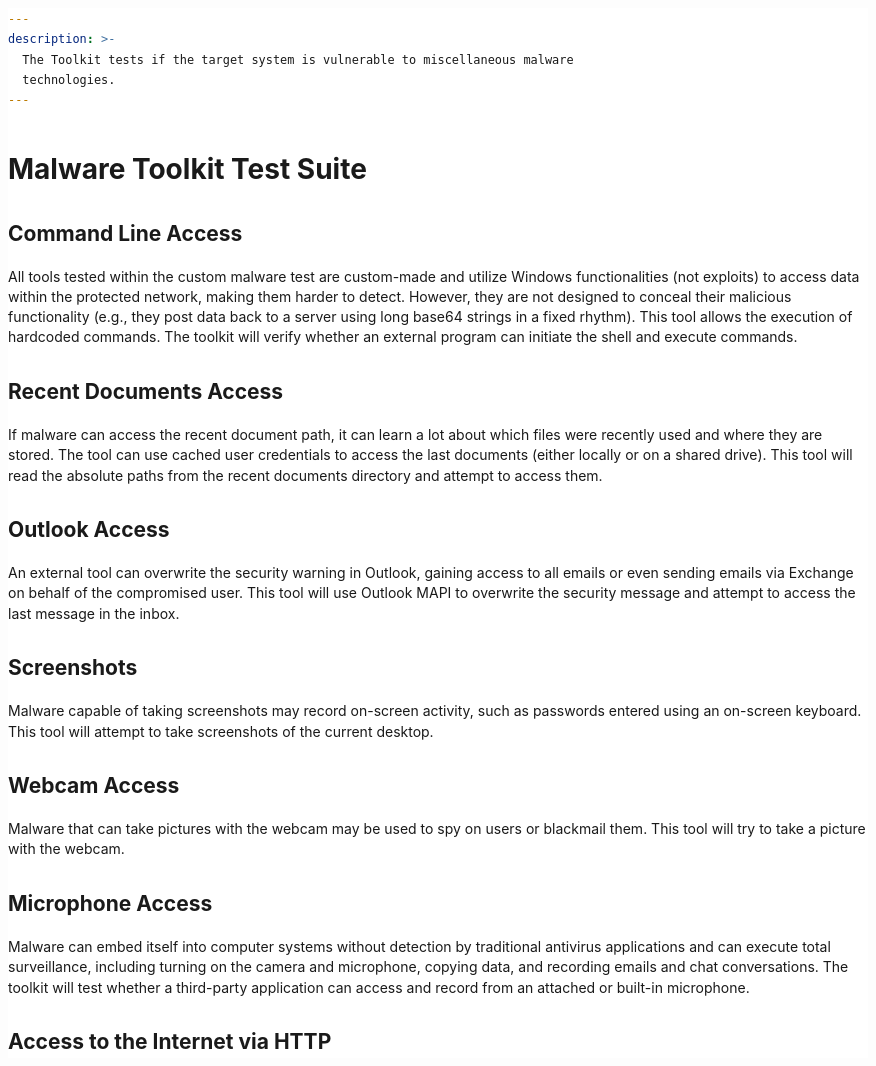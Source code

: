 ```yaml
---
description: >-
  The Toolkit tests if the target system is vulnerable to miscellaneous malware
  technologies.
---
```


# Malware Toolkit Test Suite

## Command Line Access

All tools tested within the custom malware test are custom-made and utilize Windows functionalities (not exploits) to access data within the protected network, making them harder to detect. However, they are not designed to conceal their malicious functionality (e.g., they post data back to a server using long base64 strings in a fixed rhythm). This tool allows the execution of hardcoded commands. The toolkit will verify whether an external program can initiate the shell and execute commands.

## Recent Documents Access

If malware can access the recent document path, it can learn a lot about which files were recently used and where they are stored. The tool can use cached user credentials to access the last documents (either locally or on a shared drive). This tool will read the absolute paths from the recent documents directory and attempt to access them.

## Outlook Access

An external tool can overwrite the security warning in Outlook, gaining access to all emails or even sending emails via Exchange on behalf of the compromised user. This tool will use Outlook MAPI to overwrite the security message and attempt to access the last message in the inbox.

## Screenshots

Malware capable of taking screenshots may record on-screen activity, such as passwords entered using an on-screen keyboard. This tool will attempt to take screenshots of the current desktop.

## Webcam Access

Malware that can take pictures with the webcam may be used to spy on users or blackmail them. This tool will try to take a picture with the webcam.

## Microphone Access

Malware can embed itself into computer systems without detection by traditional antivirus applications and can execute total surveillance, including turning on the camera and microphone, copying data, and recording emails and chat conversations. The toolkit will test whether a third-party application can access and record from an attached or built-in microphone.

## Access to the Internet via HTTP
